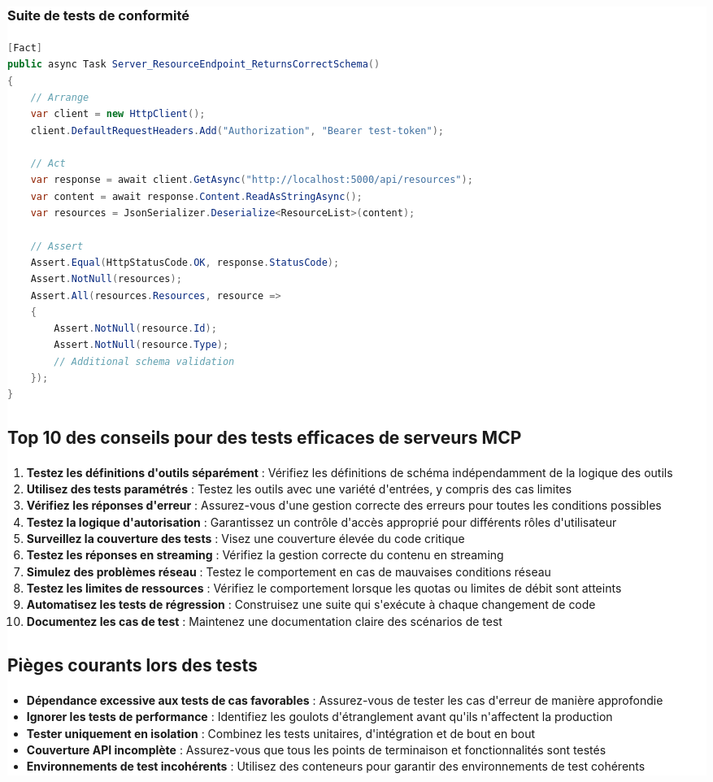 ### Suite de tests de conformité

```csharp
[Fact]
public async Task Server_ResourceEndpoint_ReturnsCorrectSchema()
{
    // Arrange
    var client = new HttpClient();
    client.DefaultRequestHeaders.Add("Authorization", "Bearer test-token");
    
    // Act
    var response = await client.GetAsync("http://localhost:5000/api/resources");
    var content = await response.Content.ReadAsStringAsync();
    var resources = JsonSerializer.Deserialize<ResourceList>(content);
    
    // Assert
    Assert.Equal(HttpStatusCode.OK, response.StatusCode);
    Assert.NotNull(resources);
    Assert.All(resources.Resources, resource => 
    {
        Assert.NotNull(resource.Id);
        Assert.NotNull(resource.Type);
        // Additional schema validation
    });
}
```

## Top 10 des conseils pour des tests efficaces de serveurs MCP

1. **Testez les définitions d'outils séparément** : Vérifiez les définitions de schéma indépendamment de la logique des outils  
2. **Utilisez des tests paramétrés** : Testez les outils avec une variété d'entrées, y compris des cas limites  
3. **Vérifiez les réponses d'erreur** : Assurez-vous d'une gestion correcte des erreurs pour toutes les conditions possibles  
4. **Testez la logique d'autorisation** : Garantissez un contrôle d'accès approprié pour différents rôles d'utilisateur  
5. **Surveillez la couverture des tests** : Visez une couverture élevée du code critique  
6. **Testez les réponses en streaming** : Vérifiez la gestion correcte du contenu en streaming  
7. **Simulez des problèmes réseau** : Testez le comportement en cas de mauvaises conditions réseau  
8. **Testez les limites de ressources** : Vérifiez le comportement lorsque les quotas ou limites de débit sont atteints  
9. **Automatisez les tests de régression** : Construisez une suite qui s'exécute à chaque changement de code  
10. **Documentez les cas de test** : Maintenez une documentation claire des scénarios de test  

## Pièges courants lors des tests

- **Dépendance excessive aux tests de cas favorables** : Assurez-vous de tester les cas d'erreur de manière approfondie  
- **Ignorer les tests de performance** : Identifiez les goulots d'étranglement avant qu'ils n'affectent la production  
- **Tester uniquement en isolation** : Combinez les tests unitaires, d'intégration et de bout en bout  
- **Couverture API incomplète** : Assurez-vous que tous les points de terminaison et fonctionnalités sont testés  
- **Environnements de test incohérents** : Utilisez des conteneurs pour garantir des environnements de test cohérents  
